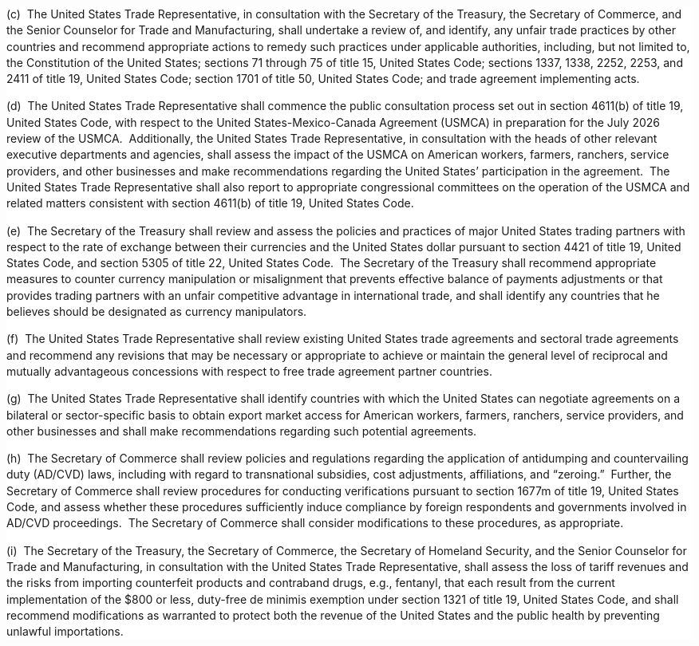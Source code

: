 

(c)  The United States Trade Representative, in consultation with the Secretary of the Treasury, the Secretary of Commerce, and the Senior Counselor for Trade and Manufacturing, shall undertake a review of, and identify, any unfair trade practices by other countries and recommend appropriate actions to remedy such practices under applicable authorities, including, but not limited to, the Constitution of the United States; sections 71 through 75 of title 15, United States Code; sections 1337, 1338, 2252, 2253, and 2411 of title 19, United States Code; section 1701 of title 50, United States Code; and trade agreement implementing acts.  



(d)  The United States Trade Representative shall commence the public consultation process set out in section 4611(b) of title 19, United States Code, with respect to the United States-Mexico-Canada Agreement (USMCA) in preparation for the July 2026 review of the USMCA.  Additionally, the United States Trade Representative, in consultation with the heads of other relevant executive departments and agencies, shall assess the impact of the USMCA on American workers, farmers, ranchers, service providers, and other businesses and make recommendations regarding the United States’ participation in the agreement.  The United States Trade Representative shall also report to appropriate congressional committees on the operation of the USMCA and related matters consistent with section 4611(b) of title 19, United States Code.



(e)  The Secretary of the Treasury shall review and assess the policies and practices of major United States trading partners with respect to the rate of exchange between their currencies and the United States dollar pursuant to section 4421 of title 19, United States Code, and section 5305 of title 22, United States Code.  The Secretary of the Treasury shall recommend appropriate measures to counter currency manipulation or misalignment that prevents effective balance of payments adjustments or that provides trading partners with an unfair competitive advantage in international trade, and shall identify any countries that he believes should be designated as currency manipulators.



(f)  The United States Trade Representative shall review existing United States trade agreements and sectoral trade agreements and recommend any revisions that may be necessary or appropriate to achieve or maintain the general level of reciprocal and mutually advantageous concessions with respect to free trade agreement partner countries. 



(g)  The United States Trade Representative shall identify countries with which the United States can negotiate agreements on a bilateral or sector-specific basis to obtain export market access for American workers, farmers, ranchers, service providers, and other businesses and shall make recommendations regarding such potential agreements.



(h)  The Secretary of Commerce shall review policies and regulations regarding the application of antidumping and countervailing duty (AD/CVD) laws, including with regard to transnational subsidies, cost adjustments, affiliations, and “zeroing.”  Further, the Secretary of Commerce shall review procedures for conducting verifications pursuant to section 1677m of title 19, United States Code, and assess whether these procedures sufficiently induce compliance by foreign respondents and governments involved in AD/CVD proceedings.  The Secretary of Commerce shall consider modifications to these procedures, as appropriate.



(i)  The Secretary of the Treasury, the Secretary of Commerce, the Secretary of Homeland Security, and the Senior Counselor for Trade and Manufacturing, in consultation with the United States Trade Representative, shall assess the loss of tariff revenues and the risks from importing counterfeit products and contraband drugs, e.g., fentanyl, that each result from the current implementation of the $800 or less, duty-free de minimis exemption under section 1321 of title 19, United States Code, and shall recommend modifications as warranted to protect both the revenue of the United States and the public health by preventing unlawful importations.
